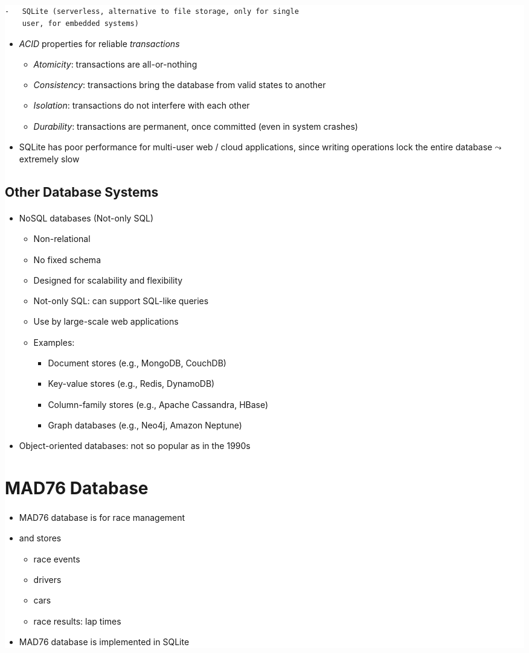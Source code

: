     -   SQLite (serverless, alternative to file storage, only for single
        user, for embedded systems)

-   *ACID* properties for reliable *transactions*

    -   *Atomicity*: transactions are all-or-nothing

    -   *Consistency*: transactions bring the database from valid states
        to another

    -   *Isolation*: transactions do not interfere with each other

    -   *Durability*: transactions are permanent, once committed (even
        in system crashes)

-   SQLite has poor performance for multi-user web / cloud applications,
    since writing operations lock the entire database $\leadsto$
    extremely slow

Other Database Systems
----------------------

-   NoSQL databases (Not-only SQL)

    -   Non-relational

    -   No fixed schema

    -   Designed for scalability and flexibility

    -   Not-only SQL: can support SQL-like queries

    -   Use by large-scale web applications

    -   Examples:

        -   Document stores (e.g., MongoDB, CouchDB)

        -   Key-value stores (e.g., Redis, DynamoDB)

        -   Column-family stores (e.g., Apache Cassandra, HBase)

        -   Graph databases (e.g., Neo4j, Amazon Neptune)

-   Object-oriented databases: not so popular as in the 1990s

MAD76 Database
==============

-   MAD76 database is for race management

-   and stores

    -   race events

    -   drivers

    -   cars

    -   race results: lap times

-   MAD76 database is implemented in SQLite
